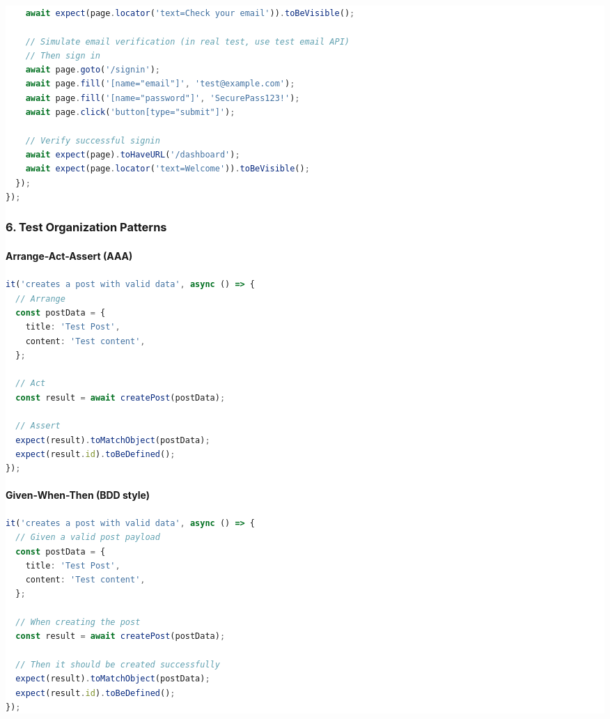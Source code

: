 ```typescript
    await expect(page.locator('text=Check your email')).toBeVisible();

    // Simulate email verification (in real test, use test email API)
    // Then sign in
    await page.goto('/signin');
    await page.fill('[name="email"]', 'test@example.com');
    await page.fill('[name="password"]', 'SecurePass123!');
    await page.click('button[type="submit"]');

    // Verify successful signin
    await expect(page).toHaveURL('/dashboard');
    await expect(page.locator('text=Welcome')).toBeVisible();
  });
});
```

### 6. Test Organization Patterns

#### Arrange-Act-Assert (AAA)
```typescript
it('creates a post with valid data', async () => {
  // Arrange
  const postData = {
    title: 'Test Post',
    content: 'Test content',
  };

  // Act
  const result = await createPost(postData);

  // Assert
  expect(result).toMatchObject(postData);
  expect(result.id).toBeDefined();
});
```

#### Given-When-Then (BDD style)
```typescript
it('creates a post with valid data', async () => {
  // Given a valid post payload
  const postData = {
    title: 'Test Post',
    content: 'Test content',
  };

  // When creating the post
  const result = await createPost(postData);

  // Then it should be created successfully
  expect(result).toMatchObject(postData);
  expect(result.id).toBeDefined();
});
```
